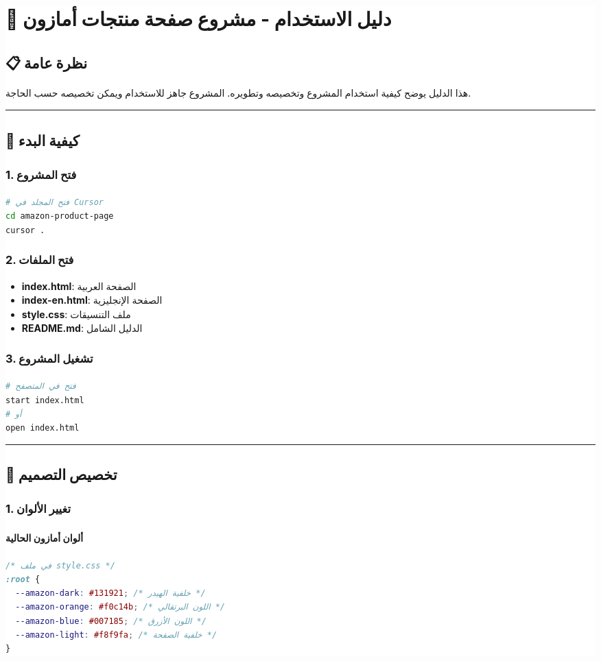 # 🚀 دليل الاستخدام - مشروع صفحة منتجات أمازون

## 📋 نظرة عامة

هذا الدليل يوضح كيفية استخدام المشروع وتخصيصه وتطويره. المشروع جاهز للاستخدام ويمكن تخصيصه حسب الحاجة.

---

## 🎯 كيفية البدء

### 1. فتح المشروع

```bash
# فتح المجلد في Cursor
cd amazon-product-page
cursor .
```

### 2. فتح الملفات

- **index.html**: الصفحة العربية
- **index-en.html**: الصفحة الإنجليزية
- **style.css**: ملف التنسيقات
- **README.md**: الدليل الشامل

### 3. تشغيل المشروع

```bash
# فتح في المتصفح
start index.html
# أو
open index.html
```

---

## 🎨 تخصيص التصميم

### 1. تغيير الألوان

#### ألوان أمازون الحالية

```css
/* في ملف style.css */
:root {
  --amazon-dark: #131921; /* خلفية الهيدر */
  --amazon-orange: #f0c14b; /* اللون البرتقالي */
  --amazon-blue: #007185; /* اللون الأزرق */
  --amazon-light: #f8f9fa; /* خلفية الصفحة */
}
```
